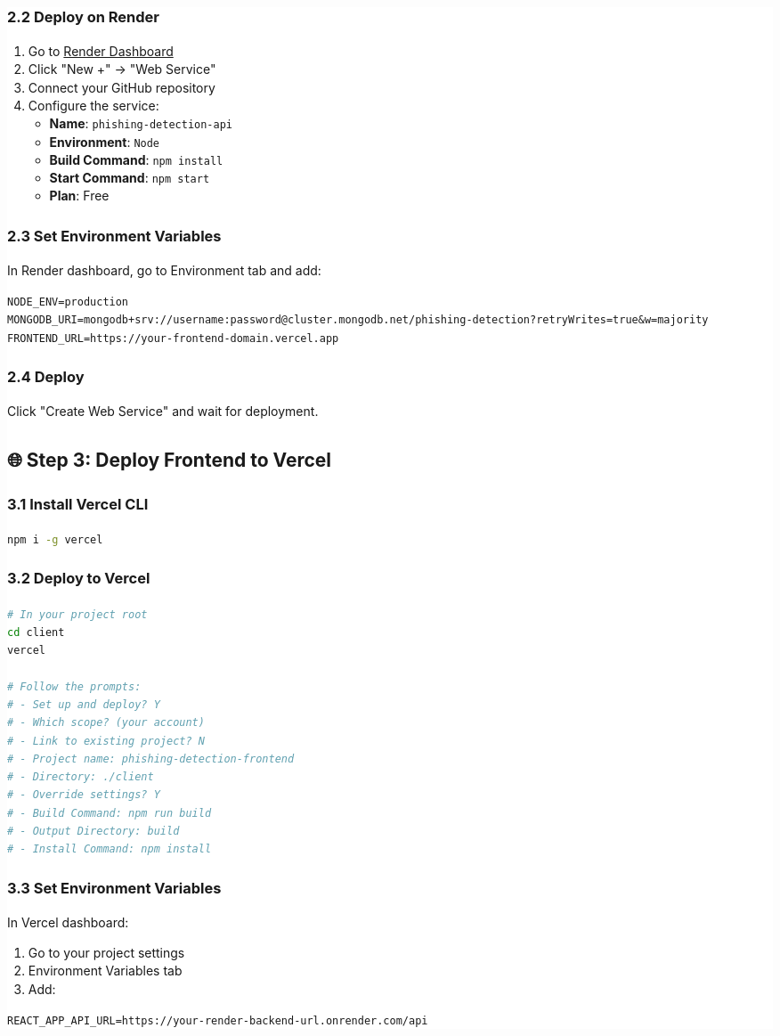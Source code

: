 ### 2.2 Deploy on Render
1. Go to [Render Dashboard](https://dashboard.render.com)
2. Click "New +" → "Web Service"
3. Connect your GitHub repository
4. Configure the service:
   - **Name**: `phishing-detection-api`
   - **Environment**: `Node`
   - **Build Command**: `npm install`
   - **Start Command**: `npm start`
   - **Plan**: Free

### 2.3 Set Environment Variables
In Render dashboard, go to Environment tab and add:
```
NODE_ENV=production
MONGODB_URI=mongodb+srv://username:password@cluster.mongodb.net/phishing-detection?retryWrites=true&w=majority
FRONTEND_URL=https://your-frontend-domain.vercel.app
```

### 2.4 Deploy
Click "Create Web Service" and wait for deployment.

## 🌐 Step 3: Deploy Frontend to Vercel

### 3.1 Install Vercel CLI
```bash
npm i -g vercel
```

### 3.2 Deploy to Vercel
```bash
# In your project root
cd client
vercel

# Follow the prompts:
# - Set up and deploy? Y
# - Which scope? (your account)
# - Link to existing project? N
# - Project name: phishing-detection-frontend
# - Directory: ./client
# - Override settings? Y
# - Build Command: npm run build
# - Output Directory: build
# - Install Command: npm install
```

### 3.3 Set Environment Variables
In Vercel dashboard:
1. Go to your project settings
2. Environment Variables tab
3. Add:
```
REACT_APP_API_URL=https://your-render-backend-url.onrender.com/api
```
